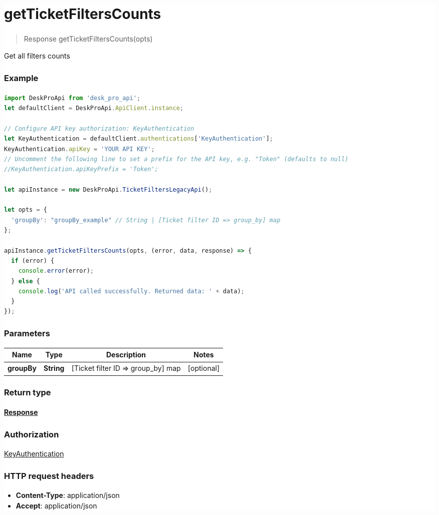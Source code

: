 <a name="getTicketFiltersCounts"></a>
# **getTicketFiltersCounts**
> Response getTicketFiltersCounts(opts)



Get all filters counts

### Example
```javascript
import DeskProApi from 'desk_pro_api';
let defaultClient = DeskProApi.ApiClient.instance;

// Configure API key authorization: KeyAuthentication
let KeyAuthentication = defaultClient.authentications['KeyAuthentication'];
KeyAuthentication.apiKey = 'YOUR API KEY';
// Uncomment the following line to set a prefix for the API key, e.g. "Token" (defaults to null)
//KeyAuthentication.apiKeyPrefix = 'Token';

let apiInstance = new DeskProApi.TicketFiltersLegacyApi();

let opts = { 
  'groupBy': "groupBy_example" // String | [Ticket filter ID => group_by] map
};

apiInstance.getTicketFiltersCounts(opts, (error, data, response) => {
  if (error) {
    console.error(error);
  } else {
    console.log('API called successfully. Returned data: ' + data);
  }
});
```

### Parameters

Name | Type | Description  | Notes
------------- | ------------- | ------------- | -------------
 **groupBy** | **String**| [Ticket filter ID &#x3D;&gt; group_by] map | [optional] 

### Return type

[**Response**](Response.md)

### Authorization

[KeyAuthentication](../README.md#KeyAuthentication)

### HTTP request headers

 - **Content-Type**: application/json
 - **Accept**: application/json

